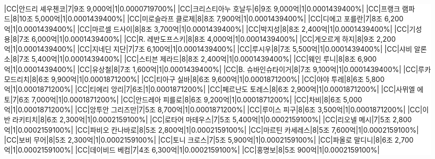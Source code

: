 |CC|안드리 셰우첸코|7|9조 9,000억|1|0.0000719700%|
|CC|크리스티아누 호날두|6|9조 9,000억|1|0.0001439400%|
|CC|프랭크 램파드|8|10조 5,000억|1|0.0001439400%|
|CC|미로슬라프 클로제|8|8조 7,900억|1|0.0001439400%|
|CC|디에고 포를란|7|8조 6,200억|1|0.0001439400%|
|CC|마르셀 드사이|8|8조 3,700억|1|0.0001439400%|
|CC|박지성|8|8조 2,400억|1|0.0001439400%|
|CC|기성용|8|7조 6,000억|1|0.0001439400%|
|CC|R. 레반도프스키|8|8조 4,000억|1|0.0001439400%|
|CC|게오르게 하지|8|9조 2,200억|1|0.0001439400%|
|CC|지네딘 지단|7|7조 6,100억|1|0.0001439400%|
|CC|루시우|8|7조 5,500억|1|0.0001439400%|
|CC|샤비 알론소|8|7조 5,400억|1|0.0001439400%|
|CC|스티븐 제라드|8|8조 2,400억|1|0.0001439400%|
|CC|웨인 루니|8|8조 6,900억|1|0.0001439400%|
|CC|유상철|8|7조 1,600억|1|0.0001439400%|
|CC|B. 슈바인슈타이거|8|7조 9,100억|1|0.0001439400%|
|CC|루카 모드리치|8|6조 9,900억|1|0.0001871200%|
|CC|티아구 실바|8|6조 9,600억|1|0.0001871200%|
|CC|야야 투레|8|6조 5,800억|1|0.0001871200%|
|CC|티에리 앙리|7|6조|1|0.0001871200%|
|CC|페르난도 토레스|8|6조 2,900억|1|0.0001871200%|
|CC|사뮈엘 에토|7|6조 7,000억|1|0.0001871200%|
|CC|안드레아 피를로|8|6조 9,200억|1|0.0001871200%|
|CC|차비|8|6조 5,000억|1|0.0001871200%|
|CC|앙투안 그리즈만|7|5조 8,700억|1|0.0001871200%|
|CC|루이스 피구|8|6조 3,500억|1|0.0001871200%|
|CC|이반 라키티치|8|6조 2,300억|1|0.0002159100%|
|CC|로타어 마테우스|7|5조 5,400억|1|0.0002159100%|
|CC|리오넬 메시|7|5조 2,800억|1|0.0002159100%|
|CC|파비오 칸나바로|8|5조 2,800억|1|0.0002159100%|
|CC|마르틴 카세레스|8|5조 7,600억|1|0.0002159100%|
|CC|보비 무어|8|5조 2,300억|1|0.0002159100%|
|CC|토니 크로스|7|5조 5,900억|1|0.0002159100%|
|CC|파올로 말디니|8|6조 2,700억|1|0.0002159100%|
|CC|데이비드 베컴|7|4조 6,300억|1|0.0002159100%|
|CC|홍명보|8|5조 900억|1|0.0002159100%|